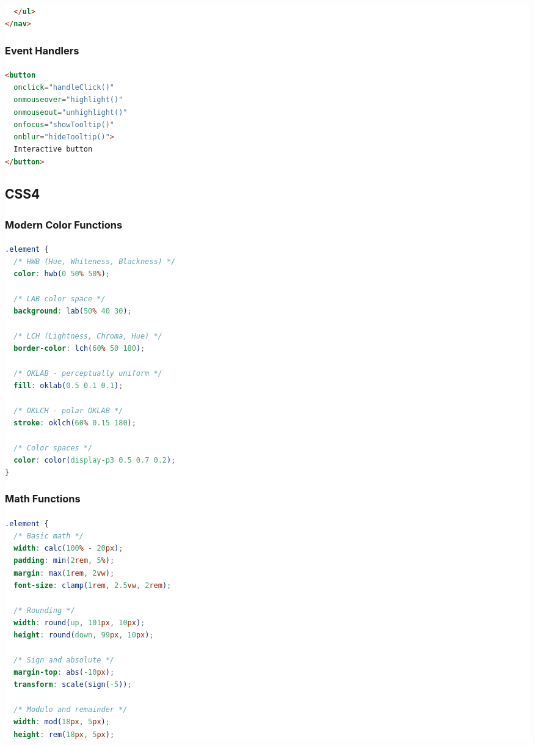 ```html
  </ul>
</nav>
```

### Event Handlers

```html
<button
  onclick="handleClick()"
  onmouseover="highlight()"
  onmouseout="unhighlight()"
  onfocus="showTooltip()"
  onblur="hideTooltip()">
  Interactive button
</button>
```

## CSS4

### Modern Color Functions

```css
.element {
  /* HWB (Hue, Whiteness, Blackness) */
  color: hwb(0 50% 50%);

  /* LAB color space */
  background: lab(50% 40 30);

  /* LCH (Lightness, Chroma, Hue) */
  border-color: lch(60% 50 180);

  /* OKLAB - perceptually uniform */
  fill: oklab(0.5 0.1 0.1);

  /* OKLCH - polar OKLAB */
  stroke: oklch(60% 0.15 180);

  /* Color spaces */
  color: color(display-p3 0.5 0.7 0.2);
}
```

### Math Functions

```css
.element {
  /* Basic math */
  width: calc(100% - 20px);
  padding: min(2rem, 5%);
  margin: max(1rem, 2vw);
  font-size: clamp(1rem, 2.5vw, 2rem);

  /* Rounding */
  width: round(up, 101px, 10px);
  height: round(down, 99px, 10px);

  /* Sign and absolute */
  margin-top: abs(-10px);
  transform: scale(sign(-5));

  /* Modulo and remainder */
  width: mod(18px, 5px);
  height: rem(18px, 5px);
```